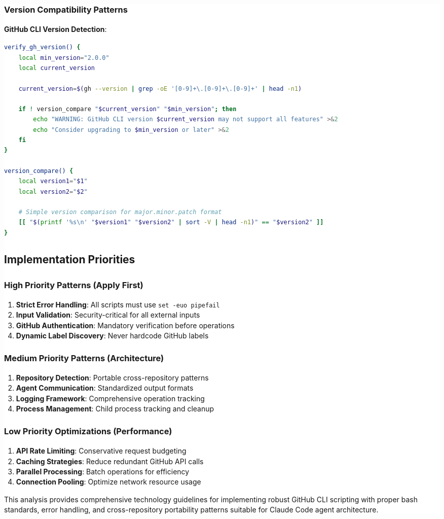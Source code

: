 ### Version Compatibility Patterns

**GitHub CLI Version Detection**:
```bash
verify_gh_version() {
    local min_version="2.0.0"
    local current_version
    
    current_version=$(gh --version | grep -oE '[0-9]+\.[0-9]+\.[0-9]+' | head -n1)
    
    if ! version_compare "$current_version" "$min_version"; then
        echo "WARNING: GitHub CLI version $current_version may not support all features" >&2
        echo "Consider upgrading to $min_version or later" >&2
    fi
}

version_compare() {
    local version1="$1"
    local version2="$2"
    
    # Simple version comparison for major.minor.patch format
    [[ "$(printf '%s\n' "$version1" "$version2" | sort -V | head -n1)" == "$version2" ]]
}
```

## Implementation Priorities

### High Priority Patterns (Apply First)
1. **Strict Error Handling**: All scripts must use `set -euo pipefail`
2. **Input Validation**: Security-critical for all external inputs  
3. **GitHub Authentication**: Mandatory verification before operations
4. **Dynamic Label Discovery**: Never hardcode GitHub labels

### Medium Priority Patterns (Architecture)
1. **Repository Detection**: Portable cross-repository patterns
2. **Agent Communication**: Standardized output formats
3. **Logging Framework**: Comprehensive operation tracking  
4. **Process Management**: Child process tracking and cleanup

### Low Priority Optimizations (Performance)
1. **API Rate Limiting**: Conservative request budgeting
2. **Caching Strategies**: Reduce redundant GitHub API calls
3. **Parallel Processing**: Batch operations for efficiency
4. **Connection Pooling**: Optimize network resource usage

This analysis provides comprehensive technology guidelines for implementing robust GitHub CLI scripting with proper bash standards, error handling, and cross-repository portability patterns suitable for Claude Code agent architecture.